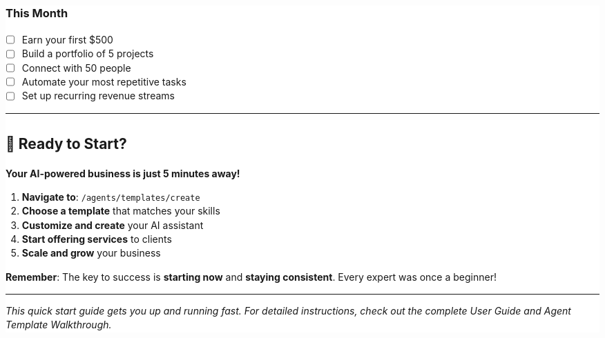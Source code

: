 ### This Month
- [ ] Earn your first $500
- [ ] Build a portfolio of 5 projects
- [ ] Connect with 50 people
- [ ] Automate your most repetitive tasks
- [ ] Set up recurring revenue streams

---

## 🚀 Ready to Start?

**Your AI-powered business is just 5 minutes away!**

1. **Navigate to**: `/agents/templates/create`
2. **Choose a template** that matches your skills
3. **Customize and create** your AI assistant
4. **Start offering services** to clients
5. **Scale and grow** your business

**Remember**: The key to success is **starting now** and **staying consistent**. Every expert was once a beginner!

---

*This quick start guide gets you up and running fast. For detailed instructions, check out the complete User Guide and Agent Template Walkthrough.*
